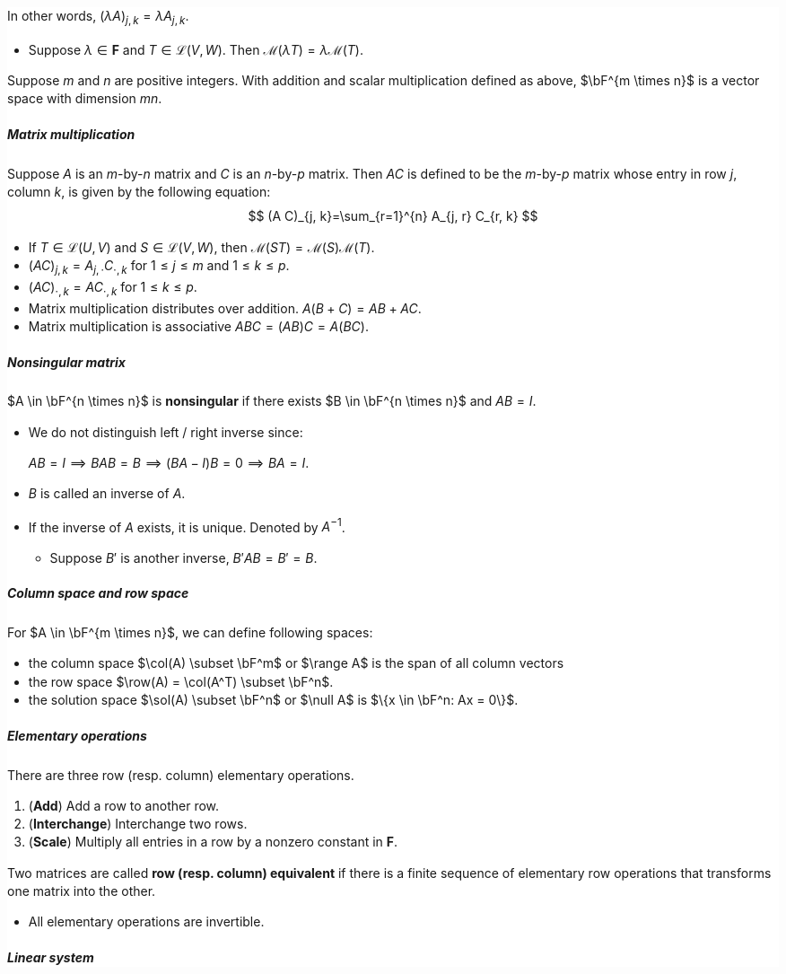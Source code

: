 In other words, $(\lambda A)_{j, k}=\lambda A_{j, k}$.

- Suppose $\lambda \in \mathbf{F}$ and $T \in \mathcal{L}(V, W) .$ Then $\mathcal{M}(\lambda T)=\lambda \mathcal{M}(T)$.

Suppose $m$ and $n$ are positive integers. With addition and scalar multiplication defined as above, $\bF^{m \times n}$ is a vector space with dimension $m n$.

##### Matrix multiplication

Suppose $A$ is an $m$-by-$n$ matrix and $C$ is an $n$-by-$p$ matrix. Then $A C$ is defined to be the $m$-by-$p$ matrix whose entry in row $j$, column $k$, is given by the following equation:
$$
(A C)_{j, k}=\sum_{r=1}^{n} A_{j, r} C_{r, k}
$$

- If $T \in \mathcal{L}(U, V)$ and $S \in \mathcal{L}(V, W),$ then $\mathcal{M}(S T)=\mathcal{M}(S) \mathcal{M}(T)$.
- $(A C)_{j, k}=A_{j, \cdot} C_{\cdot, k}$ for $1 \leq j \leq m$ and $1 \leq k \leq p$.
- $(A C)_{\cdot, k}=A C_{\cdot, k}$ for $1 \leq k \leq p$.
- Matrix multiplication distributes over addition. $A(B + C) = AB + AC$.
- Matrix multiplication is associative $ABC = (AB)C = A(BC)$.

##### Nonsingular matrix

$A \in \bF^{n \times n}$ is **nonsingular** if there exists $B \in \bF^{n \times n}$ and $AB = I$.

- We do not distinguish left / right inverse since:

  $AB = I \implies BAB = B \implies (BA - I)B = 0 \implies BA = I$.

- $B$ is called an inverse of $A$.

- If the inverse of $A$ exists, it is unique. Denoted by $A^{-1}$.
  - Suppose $B'$ is another inverse, $B'AB = B' = B$.

##### Column space and row space

For $A \in \bF^{m \times n}$, we can define following spaces:

- the column space $\col(A) \subset \bF^m$ or $\range A$ is the span of all column vectors
- the row space $\row(A) = \col(A^T) \subset \bF^n$.
- the solution space $\sol(A) \subset \bF^n$ or $\null A$ is $\{x \in \bF^n: Ax = 0\}$.

##### Elementary operations

There are three row (resp. column) elementary operations. 

1. (**Add**) Add a row to another row.
2. (**Interchange**) Interchange two rows.
3. (**Scale**) Multiply all entries in a row by a nonzero constant in $\mathbf F$.

Two matrices are called **row (resp. column) equivalent** if there is a finite sequence of elementary row operations that transforms one matrix into the other.

- All elementary operations are invertible.

##### Linear system
